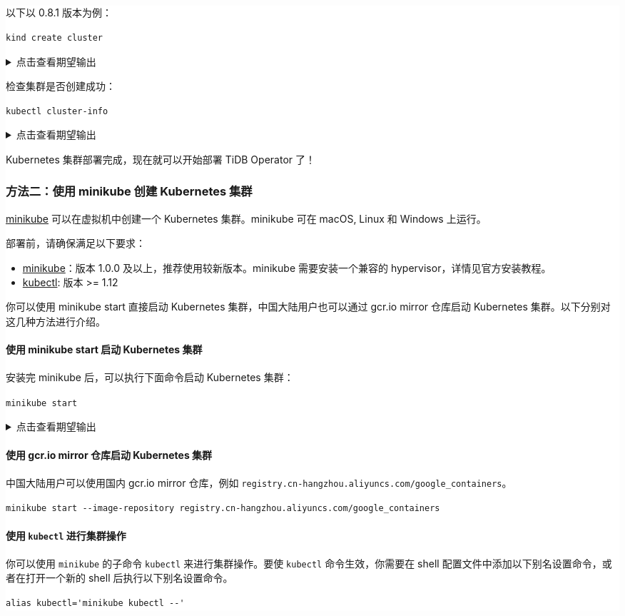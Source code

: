 以下以 0.8.1 版本为例：


```shell
kind create cluster
```

<details><summary>点击查看期望输出</summary></details>

检查集群是否创建成功：


```shell
kubectl cluster-info
```

<details><summary>点击查看期望输出</summary></details>

Kubernetes 集群部署完成，现在就可以开始部署 TiDB Operator 了！

### 方法二：使用 minikube 创建 Kubernetes 集群

[minikube](https://minikube.sigs.k8s.io/docs/start/) 可以在虚拟机中创建一个 Kubernetes 集群。minikube 可在 macOS, Linux 和 Windows 上运行。

部署前，请确保满足以下要求：

- [minikube](https://minikube.sigs.k8s.io/docs/start/)：版本 1.0.0 及以上，推荐使用较新版本。minikube 需要安装一个兼容的 hypervisor，详情见官方安装教程。
- [kubectl](https://kubernetes.io/docs/tasks/tools/install-kubectl/): 版本 >= 1.12

你可以使用 minikube start 直接启动 Kubernetes 集群，中国大陆用户也可以通过 gcr.io mirror 仓库启动 Kubernetes 集群。以下分别对这几种方法进行介绍。

#### 使用 minikube start 启动 Kubernetes 集群

安装完 minikube 后，可以执行下面命令启动 Kubernetes 集群：


```shell
minikube start
```

<details><summary>点击查看期望输出</summary></details>

#### 使用 gcr.io mirror 仓库启动 Kubernetes 集群

中国大陆用户可以使用国内 gcr.io mirror 仓库，例如 `registry.cn-hangzhou.aliyuncs.com/google_containers`。


``` shell
minikube start --image-repository registry.cn-hangzhou.aliyuncs.com/google_containers
```

#### 使用 `kubectl` 进行集群操作

你可以使用 `minikube` 的子命令 `kubectl` 来进行集群操作。要使 `kubectl` 命令生效，你需要在 shell 配置文件中添加以下别名设置命令，或者在打开一个新的 shell 后执行以下别名设置命令。


```
alias kubectl='minikube kubectl --'
```
